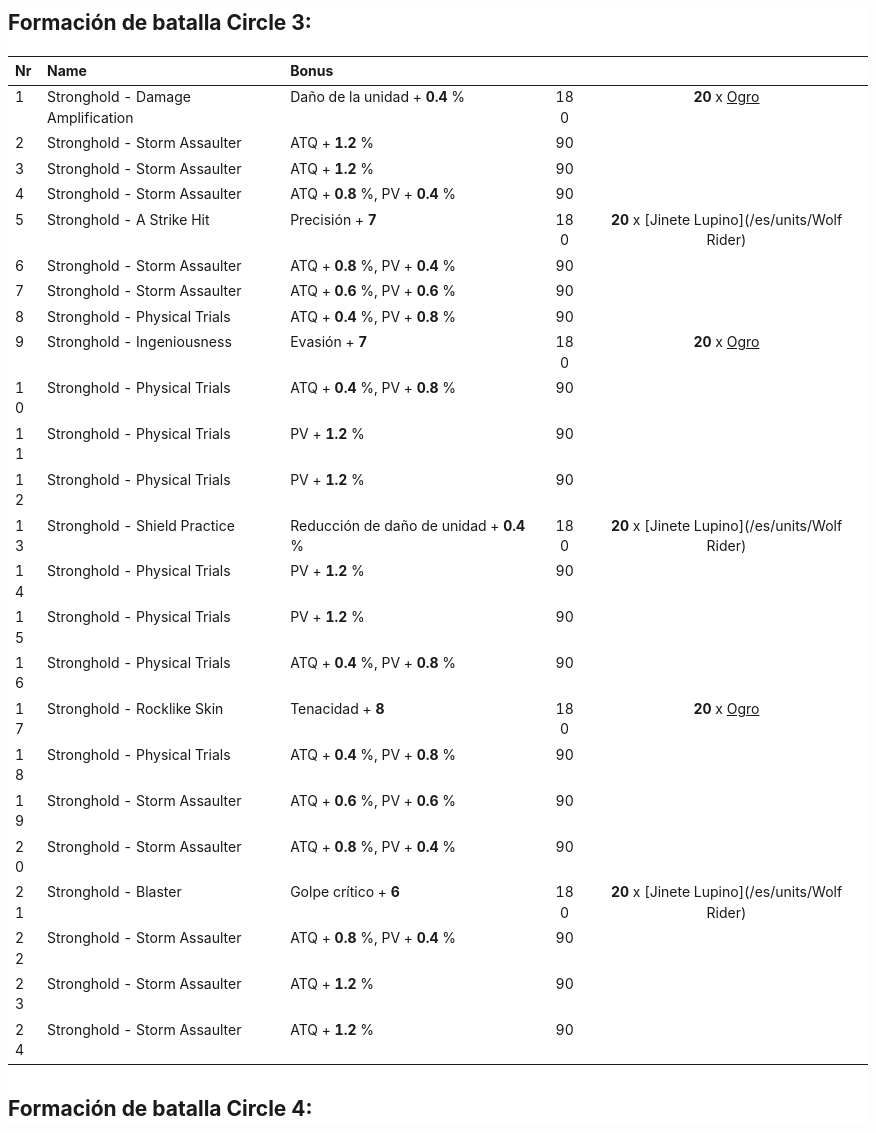 

## Formación de batalla Circle 3:

  |  Nr  |         Name        |  Bonus  | <i class="fas fa-flask"/>  |  <i class="fab fa-optin-monster"/> |
  |:-----|:--------------------|:---------|:-----------------:|:----------------:|
  | 1 | Stronghold - Damage Amplification | Daño de la unidad + **0.4** % | 180 |  **20** x [Ogro](/es/units/Ogre) |
  | 2 | Stronghold - Storm Assaulter | ATQ + **1.2** % | 90 |   |
  | 3 | Stronghold - Storm Assaulter | ATQ + **1.2** % | 90 |   |
  | 4 | Stronghold - Storm Assaulter | ATQ + **0.8** %, PV + **0.4** % | 90 |   |
  | 5 | Stronghold - A Strike Hit | Precisión + **7**  | 180 |  **20** x [Jinete Lupino](/es/units/Wolf Rider) |
  | 6 | Stronghold - Storm Assaulter | ATQ + **0.8** %, PV + **0.4** % | 90 |   |
  | 7 | Stronghold - Storm Assaulter | ATQ + **0.6** %, PV + **0.6** % | 90 |   |
  | 8 | Stronghold - Physical Trials | ATQ + **0.4** %, PV + **0.8** % | 90 |   |
  | 9 | Stronghold - Ingeniousness | Evasión + **7**  | 180 |  **20** x [Ogro](/es/units/Ogre) |
  | 10 | Stronghold - Physical Trials | ATQ + **0.4** %, PV + **0.8** % | 90 |   |
  | 11 | Stronghold - Physical Trials | PV + **1.2** % | 90 |   |
  | 12 | Stronghold - Physical Trials | PV + **1.2** % | 90 |   |
  | 13 | Stronghold - Shield Practice | Reducción de daño de unidad + **0.4** % | 180 |  **20** x [Jinete Lupino](/es/units/Wolf Rider) |
  | 14 | Stronghold - Physical Trials | PV + **1.2** % | 90 |   |
  | 15 | Stronghold - Physical Trials | PV + **1.2** % | 90 |   |
  | 16 | Stronghold - Physical Trials | ATQ + **0.4** %, PV + **0.8** % | 90 |   |
  | 17 | Stronghold - Rocklike Skin | Tenacidad + **8**  | 180 |  **20** x [Ogro](/es/units/Ogre) |
  | 18 | Stronghold - Physical Trials | ATQ + **0.4** %, PV + **0.8** % | 90 |   |
  | 19 | Stronghold - Storm Assaulter | ATQ + **0.6** %, PV + **0.6** % | 90 |   |
  | 20 | Stronghold - Storm Assaulter | ATQ + **0.8** %, PV + **0.4** % | 90 |   |
  | 21 | Stronghold - Blaster | Golpe crítico + **6**  | 180 |  **20** x [Jinete Lupino](/es/units/Wolf Rider) |
  | 22 | Stronghold - Storm Assaulter | ATQ + **0.8** %, PV + **0.4** % | 90 |   |
  | 23 | Stronghold - Storm Assaulter | ATQ + **1.2** % | 90 |   |
  | 24 | Stronghold - Storm Assaulter | ATQ + **1.2** % | 90 |   |
  


## Formación de batalla Circle 4:

